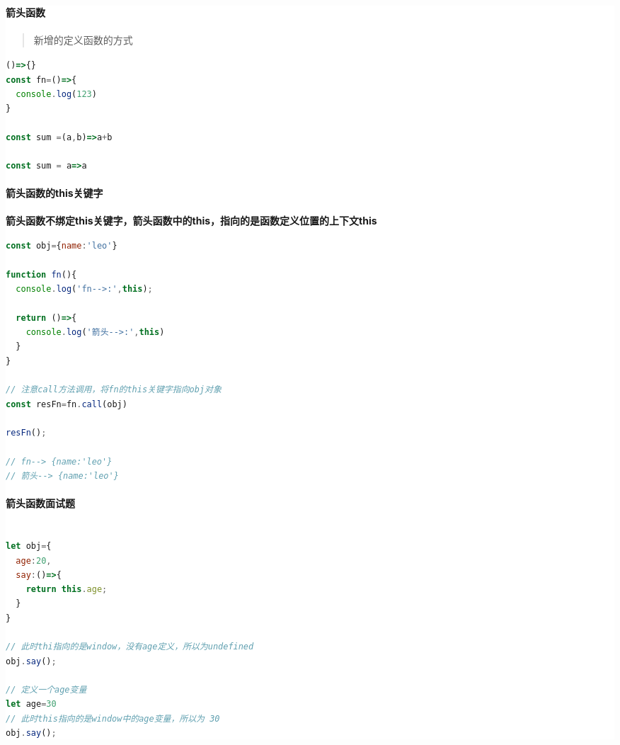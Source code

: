 #### 箭头函数

> 新增的定义函数的方式

```javascript
()=>{}
const fn=()=>{
  console.log(123)
}

const sum =(a,b)=>a+b

const sum = a=>a
```


#### 箭头函数的this关键字

**箭头函数不绑定this关键字，箭头函数中的this，指向的是函数定义位置的上下文this**

```javascript
const obj={name:'leo'}

function fn(){
  console.log('fn-->:',this);

  return ()=>{
    console.log('箭头-->:',this)
  }
}

// 注意call方法调用，将fn的this关键字指向obj对象
const resFn=fn.call(obj)

resFn();

// fn--> {name:'leo'}
// 箭头--> {name:'leo'}
```


#### 箭头函数面试题

```javascript

let obj={
  age:20,
  say:()=>{
    return this.age;
  }
}

// 此时thi指向的是window，没有age定义，所以为undefined
obj.say();

// 定义一个age变量
let age=30
// 此时this指向的是window中的age变量，所以为 30
obj.say();

```
